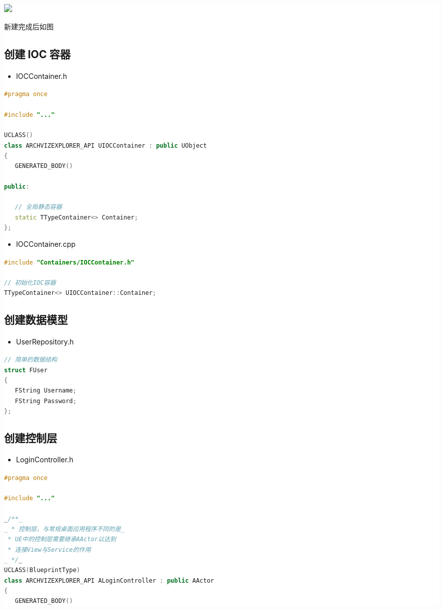 ![](boxcn7TSfwYjchdKJTJLE5B1eVg.png)

新建完成后如图

## 创建 IOC 容器

- IOCContainer.h

```cpp
#pragma once

#include "..."

UCLASS()
class ARCHVIZEXPLORER_API UIOCContainer : public UObject
{
   GENERATED_BODY()

public:

   // 全局静态容器
   static TTypeContainer<> Container;
};
```

- IOCContainer.cpp

```cpp
#include "Containers/IOCContainer.h"

// 初始化IOC容器
TTypeContainer<> UIOCContainer::Container;
```

## 创建数据模型

- UserRepository.h

```cpp
// 简单的数据结构
struct FUser
{
   FString Username;
   FString Password;
};
```

## 创建控制层

- LoginController.h

```cpp
#pragma once

#include "..."

_/**_
_ * 控制层，与常规桌面应用程序不同的是_
 * UE中的控制层需要继承AActor以达到
 * 连接View与Service的作用
_ */_
UCLASS(BlueprintType)
class ARCHVIZEXPLORER_API ALoginController : public AActor
{
   GENERATED_BODY()

```